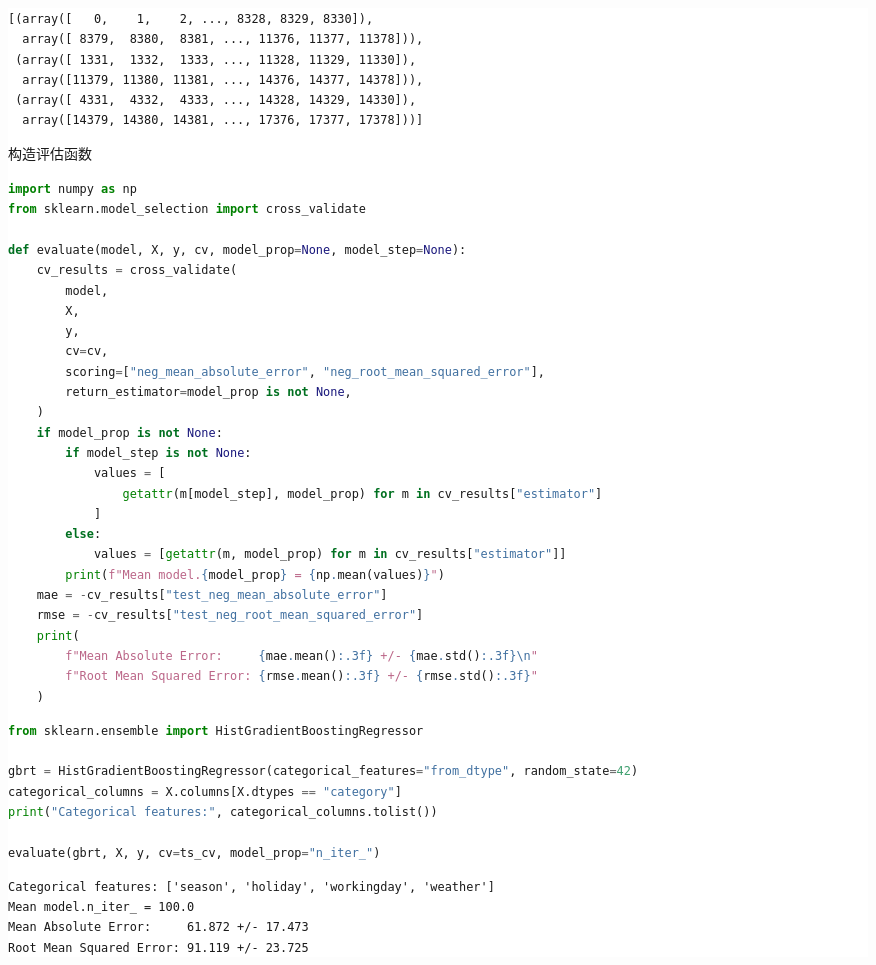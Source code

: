 
    [(array([   0,    1,    2, ..., 8328, 8329, 8330]),
      array([ 8379,  8380,  8381, ..., 11376, 11377, 11378])),
     (array([ 1331,  1332,  1333, ..., 11328, 11329, 11330]),
      array([11379, 11380, 11381, ..., 14376, 14377, 14378])),
     (array([ 4331,  4332,  4333, ..., 14328, 14329, 14330]),
      array([14379, 14380, 14381, ..., 17376, 17377, 17378]))]

构造评估函数


```python
import numpy as np
from sklearn.model_selection import cross_validate

def evaluate(model, X, y, cv, model_prop=None, model_step=None):
    cv_results = cross_validate(
        model,
        X,
        y,
        cv=cv,
        scoring=["neg_mean_absolute_error", "neg_root_mean_squared_error"],
        return_estimator=model_prop is not None,
    )
    if model_prop is not None:
        if model_step is not None:
            values = [
                getattr(m[model_step], model_prop) for m in cv_results["estimator"]
            ]
        else:
            values = [getattr(m, model_prop) for m in cv_results["estimator"]]
        print(f"Mean model.{model_prop} = {np.mean(values)}")
    mae = -cv_results["test_neg_mean_absolute_error"]
    rmse = -cv_results["test_neg_root_mean_squared_error"]
    print(
        f"Mean Absolute Error:     {mae.mean():.3f} +/- {mae.std():.3f}\n"
        f"Root Mean Squared Error: {rmse.mean():.3f} +/- {rmse.std():.3f}"
    )
```


```python
from sklearn.ensemble import HistGradientBoostingRegressor

gbrt = HistGradientBoostingRegressor(categorical_features="from_dtype", random_state=42)
categorical_columns = X.columns[X.dtypes == "category"]
print("Categorical features:", categorical_columns.tolist())

evaluate(gbrt, X, y, cv=ts_cv, model_prop="n_iter_")
```

    Categorical features: ['season', 'holiday', 'workingday', 'weather']
    Mean model.n_iter_ = 100.0
    Mean Absolute Error:     61.872 +/- 17.473
    Root Mean Squared Error: 91.119 +/- 23.725
